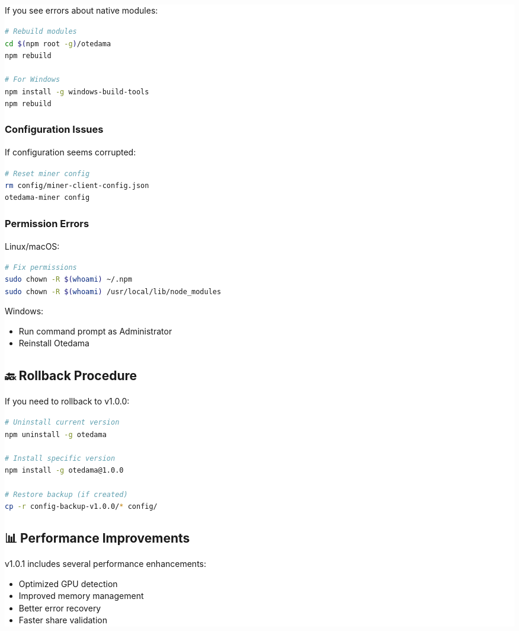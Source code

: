 If you see errors about native modules:
```bash
# Rebuild modules
cd $(npm root -g)/otedama
npm rebuild

# For Windows
npm install -g windows-build-tools
npm rebuild
```

### Configuration Issues

If configuration seems corrupted:
```bash
# Reset miner config
rm config/miner-client-config.json
otedama-miner config
```

### Permission Errors

Linux/macOS:
```bash
# Fix permissions
sudo chown -R $(whoami) ~/.npm
sudo chown -R $(whoami) /usr/local/lib/node_modules
```

Windows:
- Run command prompt as Administrator
- Reinstall Otedama

## 🔙 Rollback Procedure

If you need to rollback to v1.0.0:

```bash
# Uninstall current version
npm uninstall -g otedama

# Install specific version
npm install -g otedama@1.0.0

# Restore backup (if created)
cp -r config-backup-v1.0.0/* config/
```

## 📊 Performance Improvements

v1.0.1 includes several performance enhancements:
- Optimized GPU detection
- Improved memory management
- Better error recovery
- Faster share validation
